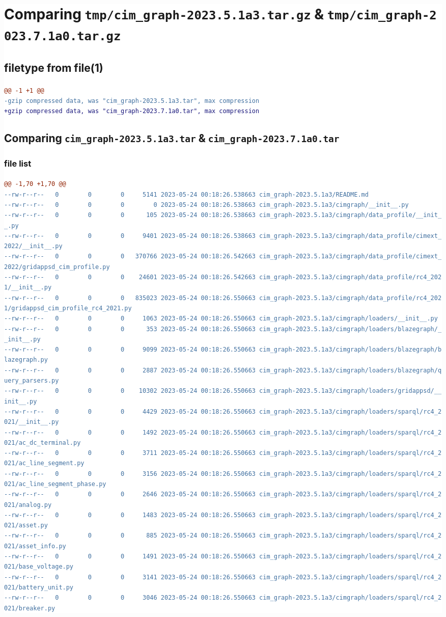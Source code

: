# Comparing `tmp/cim_graph-2023.5.1a3.tar.gz` & `tmp/cim_graph-2023.7.1a0.tar.gz`

## filetype from file(1)

```diff
@@ -1 +1 @@
-gzip compressed data, was "cim_graph-2023.5.1a3.tar", max compression
+gzip compressed data, was "cim_graph-2023.7.1a0.tar", max compression
```

## Comparing `cim_graph-2023.5.1a3.tar` & `cim_graph-2023.7.1a0.tar`

### file list

```diff
@@ -1,70 +1,70 @@
--rw-r--r--   0        0        0     5141 2023-05-24 00:18:26.538663 cim_graph-2023.5.1a3/README.md
--rw-r--r--   0        0        0        0 2023-05-24 00:18:26.538663 cim_graph-2023.5.1a3/cimgraph/__init__.py
--rw-r--r--   0        0        0      105 2023-05-24 00:18:26.538663 cim_graph-2023.5.1a3/cimgraph/data_profile/__init__.py
--rw-r--r--   0        0        0     9401 2023-05-24 00:18:26.538663 cim_graph-2023.5.1a3/cimgraph/data_profile/cimext_2022/__init__.py
--rw-r--r--   0        0        0   370766 2023-05-24 00:18:26.542663 cim_graph-2023.5.1a3/cimgraph/data_profile/cimext_2022/gridappsd_cim_profile.py
--rw-r--r--   0        0        0    24601 2023-05-24 00:18:26.542663 cim_graph-2023.5.1a3/cimgraph/data_profile/rc4_2021/__init__.py
--rw-r--r--   0        0        0   835023 2023-05-24 00:18:26.550663 cim_graph-2023.5.1a3/cimgraph/data_profile/rc4_2021/gridappsd_cim_profile_rc4_2021.py
--rw-r--r--   0        0        0     1063 2023-05-24 00:18:26.550663 cim_graph-2023.5.1a3/cimgraph/loaders/__init__.py
--rw-r--r--   0        0        0      353 2023-05-24 00:18:26.550663 cim_graph-2023.5.1a3/cimgraph/loaders/blazegraph/__init__.py
--rw-r--r--   0        0        0     9099 2023-05-24 00:18:26.550663 cim_graph-2023.5.1a3/cimgraph/loaders/blazegraph/blazegraph.py
--rw-r--r--   0        0        0     2887 2023-05-24 00:18:26.550663 cim_graph-2023.5.1a3/cimgraph/loaders/blazegraph/query_parsers.py
--rw-r--r--   0        0        0    10302 2023-05-24 00:18:26.550663 cim_graph-2023.5.1a3/cimgraph/loaders/gridappsd/__init__.py
--rw-r--r--   0        0        0     4429 2023-05-24 00:18:26.550663 cim_graph-2023.5.1a3/cimgraph/loaders/sparql/rc4_2021/__init__.py
--rw-r--r--   0        0        0     1492 2023-05-24 00:18:26.550663 cim_graph-2023.5.1a3/cimgraph/loaders/sparql/rc4_2021/ac_dc_terminal.py
--rw-r--r--   0        0        0     3711 2023-05-24 00:18:26.550663 cim_graph-2023.5.1a3/cimgraph/loaders/sparql/rc4_2021/ac_line_segment.py
--rw-r--r--   0        0        0     3156 2023-05-24 00:18:26.550663 cim_graph-2023.5.1a3/cimgraph/loaders/sparql/rc4_2021/ac_line_segment_phase.py
--rw-r--r--   0        0        0     2646 2023-05-24 00:18:26.550663 cim_graph-2023.5.1a3/cimgraph/loaders/sparql/rc4_2021/analog.py
--rw-r--r--   0        0        0     1483 2023-05-24 00:18:26.550663 cim_graph-2023.5.1a3/cimgraph/loaders/sparql/rc4_2021/asset.py
--rw-r--r--   0        0        0      885 2023-05-24 00:18:26.550663 cim_graph-2023.5.1a3/cimgraph/loaders/sparql/rc4_2021/asset_info.py
--rw-r--r--   0        0        0     1491 2023-05-24 00:18:26.550663 cim_graph-2023.5.1a3/cimgraph/loaders/sparql/rc4_2021/base_voltage.py
--rw-r--r--   0        0        0     3141 2023-05-24 00:18:26.550663 cim_graph-2023.5.1a3/cimgraph/loaders/sparql/rc4_2021/battery_unit.py
--rw-r--r--   0        0        0     3046 2023-05-24 00:18:26.550663 cim_graph-2023.5.1a3/cimgraph/loaders/sparql/rc4_2021/breaker.py
```